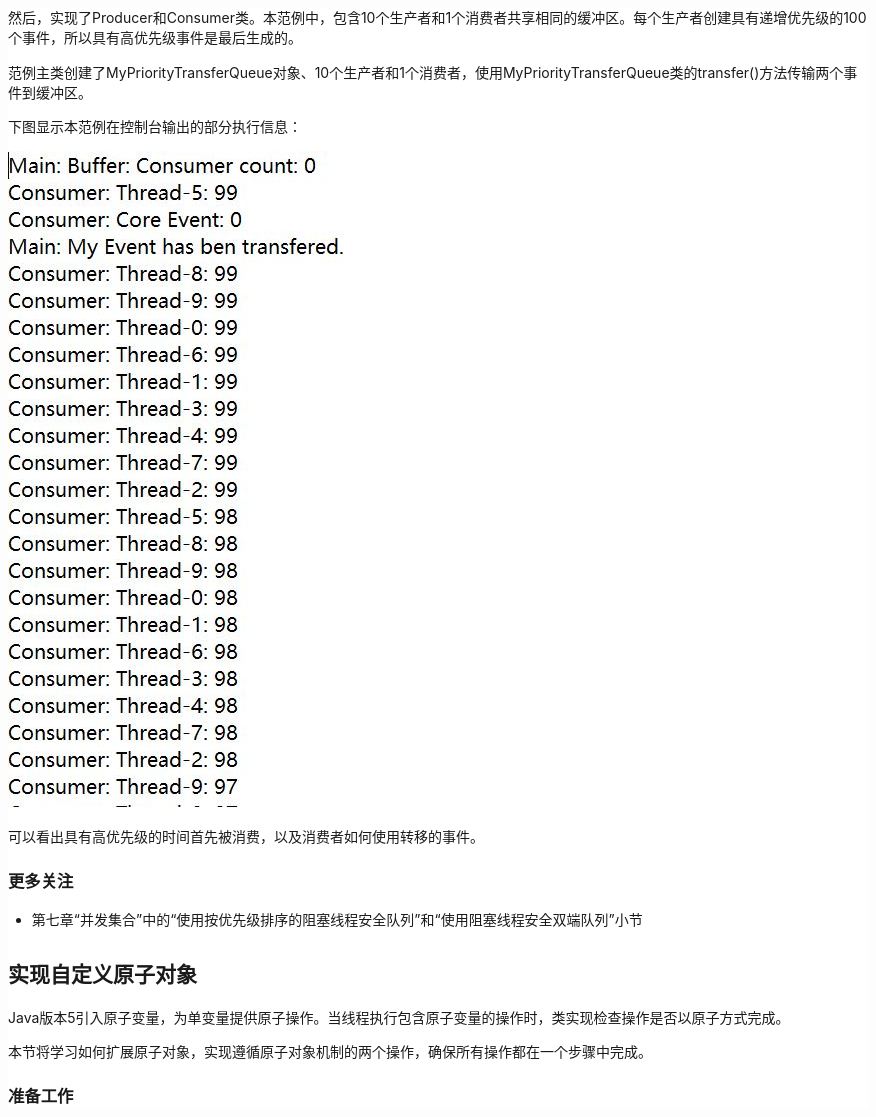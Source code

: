 然后，实现了Producer和Consumer类。本范例中，包含10个生产者和1个消费者共享相同的缓冲区。每个生产者创建具有递增优先级的100个事件，所以具有高优先级事件是最后生成的。

范例主类创建了MyPriorityTransferQueue对象、10个生产者和1个消费者，使用MyPriorityTransferQueue类的transfer()方法传输两个事件到缓冲区。

下图显示本范例在控制台输出的部分执行信息：

![pics/08_06.jpg](pics/08_06.jpg)

可以看出具有高优先级的时间首先被消费，以及消费者如何使用转移的事件。

### 更多关注 

- 第七章“并发集合”中的“使用按优先级排序的阻塞线程安全队列”和“使用阻塞线程安全双端队列”小节

## 实现自定义原子对象

Java版本5引入原子变量，为单变量提供原子操作。当线程执行包含原子变量的操作时，类实现检查操作是否以原子方式完成。

本节将学习如何扩展原子对象，实现遵循原子对象机制的两个操作，确保所有操作都在一个步骤中完成。

 ### 准备工作
